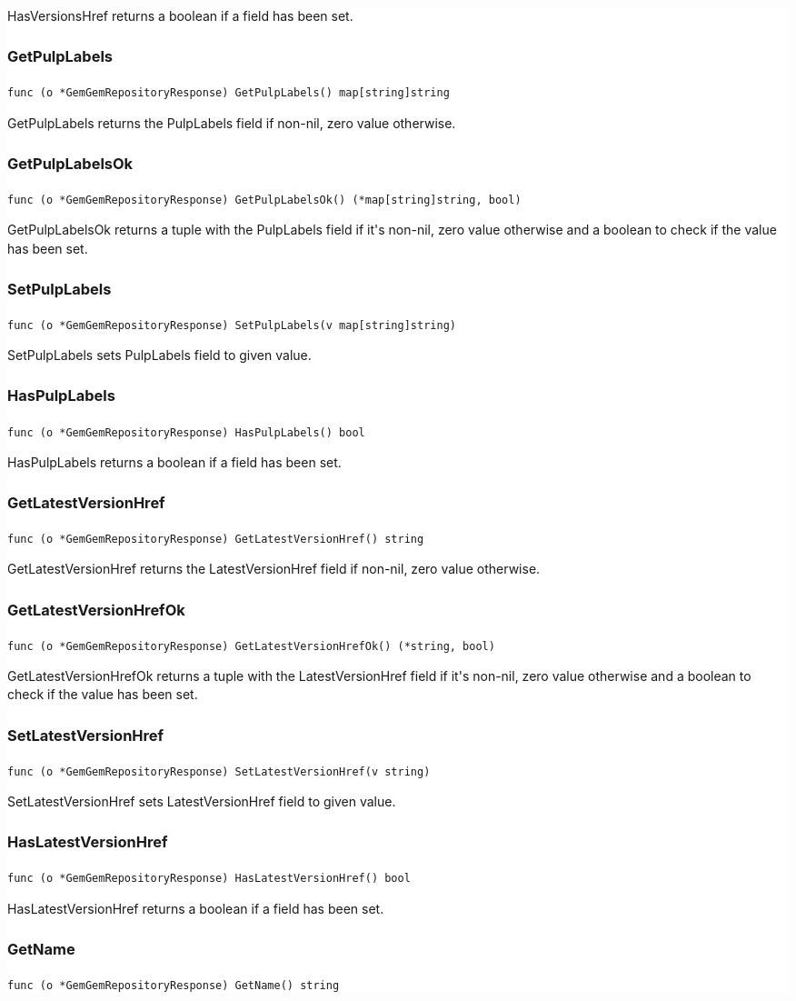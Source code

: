 HasVersionsHref returns a boolean if a field has been set.

### GetPulpLabels

`func (o *GemGemRepositoryResponse) GetPulpLabels() map[string]string`

GetPulpLabels returns the PulpLabels field if non-nil, zero value otherwise.

### GetPulpLabelsOk

`func (o *GemGemRepositoryResponse) GetPulpLabelsOk() (*map[string]string, bool)`

GetPulpLabelsOk returns a tuple with the PulpLabels field if it's non-nil, zero value otherwise
and a boolean to check if the value has been set.

### SetPulpLabels

`func (o *GemGemRepositoryResponse) SetPulpLabels(v map[string]string)`

SetPulpLabels sets PulpLabels field to given value.

### HasPulpLabels

`func (o *GemGemRepositoryResponse) HasPulpLabels() bool`

HasPulpLabels returns a boolean if a field has been set.

### GetLatestVersionHref

`func (o *GemGemRepositoryResponse) GetLatestVersionHref() string`

GetLatestVersionHref returns the LatestVersionHref field if non-nil, zero value otherwise.

### GetLatestVersionHrefOk

`func (o *GemGemRepositoryResponse) GetLatestVersionHrefOk() (*string, bool)`

GetLatestVersionHrefOk returns a tuple with the LatestVersionHref field if it's non-nil, zero value otherwise
and a boolean to check if the value has been set.

### SetLatestVersionHref

`func (o *GemGemRepositoryResponse) SetLatestVersionHref(v string)`

SetLatestVersionHref sets LatestVersionHref field to given value.

### HasLatestVersionHref

`func (o *GemGemRepositoryResponse) HasLatestVersionHref() bool`

HasLatestVersionHref returns a boolean if a field has been set.

### GetName

`func (o *GemGemRepositoryResponse) GetName() string`
